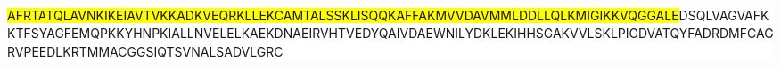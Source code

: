 <span style='background-color: yellow;'>A</span><span style='background-color: yellow;'>F</span><span style='background-color: yellow;'>R</span><span style='background-color: yellow;'>T</span><span style='background-color: yellow;'>A</span><span style='background-color: yellow;'>T</span><span style='background-color: yellow;'>Q</span><span style='background-color: yellow;'>L</span><span style='background-color: yellow;'>A</span><span style='background-color: yellow;'>V</span><span style='background-color: yellow;'>N</span><span style='background-color: yellow;'>K</span><span style='background-color: yellow;'>I</span><span style='background-color: yellow;'>K</span><span style='background-color: yellow;'>E</span><span style='background-color: yellow;'>I</span><span style='background-color: yellow;'>A</span><span style='background-color: yellow;'>V</span><span style='background-color: yellow;'>T</span><span style='background-color: yellow;'>V</span><span style='background-color: yellow;'>K</span><span style='background-color: yellow;'>K</span><span style='background-color: yellow;'>A</span><span style='background-color: yellow;'>D</span><span style='background-color: yellow;'>K</span><span style='background-color: yellow;'>V</span><span style='background-color: yellow;'>E</span><span style='background-color: yellow;'>Q</span><span style='background-color: yellow;'>R</span><span style='background-color: yellow;'>K</span><span style='background-color: yellow;'>L</span><span style='background-color: yellow;'>L</span><span style='background-color: yellow;'>E</span><span style='background-color: yellow;'>K</span><span style='background-color: yellow;'>C</span><span style='background-color: yellow;'>A</span><span style='background-color: yellow;'>M</span><span style='background-color: yellow;'>T</span><span style='background-color: yellow;'>A</span><span style='background-color: yellow;'>L</span><span style='background-color: yellow;'>S</span><span style='background-color: yellow;'>S</span><span style='background-color: yellow;'>K</span><span style='background-color: yellow;'>L</span><span style='background-color: yellow;'>I</span><span style='background-color: yellow;'>S</span><span style='background-color: yellow;'>Q</span><span style='background-color: yellow;'>Q</span><span style='background-color: yellow;'>K</span><span style='background-color: yellow;'>A</span><span style='background-color: yellow;'>F</span><span style='background-color: yellow;'>F</span><span style='background-color: yellow;'>A</span><span style='background-color: yellow;'>K</span><span style='background-color: yellow;'>M</span><span style='background-color: yellow;'>V</span><span style='background-color: yellow;'>V</span><span style='background-color: yellow;'>D</span><span style='background-color: yellow;'>A</span><span style='background-color: yellow;'>V</span><span style='background-color: yellow;'>M</span><span style='background-color: yellow;'>M</span><span style='background-color: yellow;'>L</span><span style='background-color: yellow;'>D</span><span style='background-color: yellow;'>D</span><span style='background-color: yellow;'>L</span><span style='background-color: yellow;'>L</span><span style='background-color: yellow;'>Q</span><span style='background-color: yellow;'>L</span><span style='background-color: yellow;'>K</span><span style='background-color: yellow;'>M</span><span style='background-color: yellow;'>I</span><span style='background-color: yellow;'>G</span><span style='background-color: yellow;'>I</span><span style='background-color: yellow;'>K</span><span style='background-color: yellow;'>K</span><span style='background-color: yellow;'>V</span><span style='background-color: yellow;'>Q</span><span style='background-color: yellow;'>G</span><span style='background-color: yellow;'>G</span><span style='background-color: yellow;'>A</span><span style='background-color: yellow;'>L</span><span style='background-color: yellow;'>E</span><span>D</span><span>S</span><span>Q</span><span>L</span><span>V</span><span>A</span><span>G</span><span>V</span><span>A</span><span>F</span><span>K</span><span>K</span><span>T</span><span>F</span><span>S</span><span>Y</span><span>A</span><span>G</span><span>F</span><span>E</span><span>M</span><span>Q</span><span>P</span><span>K</span><span>K</span><span>Y</span><span>H</span><span>N</span><span>P</span><span>K</span><span>I</span><span>A</span><span>L</span><span>L</span><span>N</span><span>V</span><span>E</span><span>L</span><span>E</span><span>L</span><span>K</span><span>A</span><span>E</span><span>K</span><span>D</span><span>N</span><span>A</span><span>E</span><span>I</span><span>R</span><span>V</span><span>H</span><span>T</span><span>V</span><span>E</span><span>D</span><span>Y</span><span>Q</span><span>A</span><span>I</span><span>V</span><span>D</span><span>A</span><span>E</span><span>W</span><span>N</span><span>I</span><span>L</span><span>Y</span><span>D</span><span>K</span><span>L</span><span>E</span><span>K</span><span>I</span><span>H</span><span>H</span><span>S</span><span>G</span><span>A</span><span>K</span><span>V</span><span>V</span><span>L</span><span>S</span><span>K</span><span>L</span><span>P</span><span>I</span><span>G</span><span>D</span><span>V</span><span>A</span><span>T</span><span>Q</span><span>Y</span><span>F</span><span>A</span><span>D</span><span>R</span><span>D</span><span>M</span><span>F</span><span>C</span><span>A</span><span>G</span><span>R</span><span>V</span><span>P</span><span>E</span><span>E</span><span>D</span><span>L</span><span>K</span><span>R</span><span>T</span><span>M</span><span>M</span><span>A</span><span>C</span><span>G</span><span>G</span><span>S</span><span>I</span><span>Q</span><span>T</span><span>S</span><span>V</span><span>N</span><span>A</span><span>L</span><span>S</span><span>A</span><span>D</span><span>V</span><span>L</span><span>G</span><span>R</span><span>C</span>